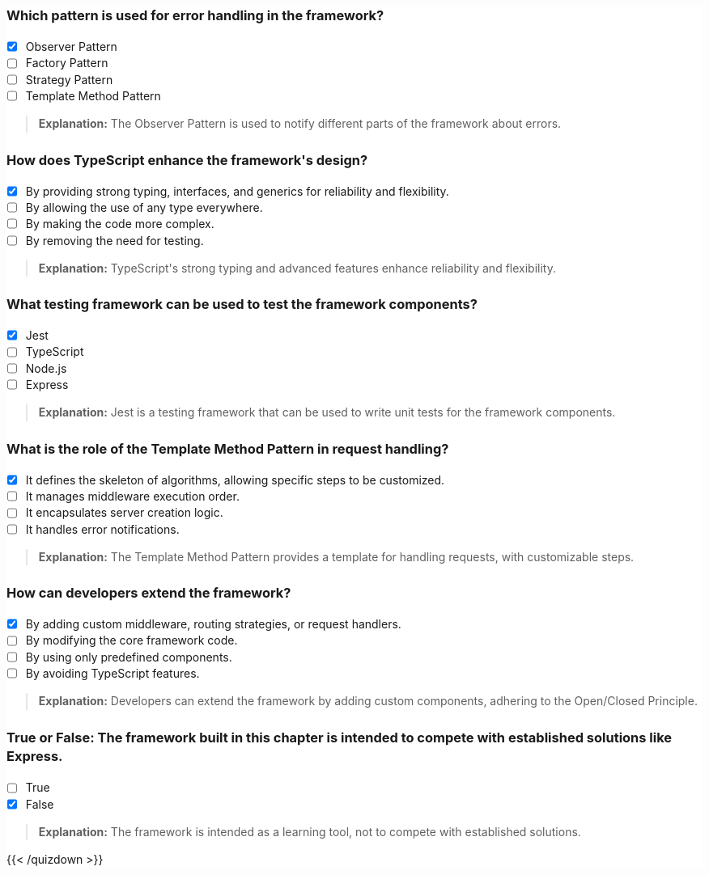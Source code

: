 ### Which pattern is used for error handling in the framework?

- [x] Observer Pattern
- [ ] Factory Pattern
- [ ] Strategy Pattern
- [ ] Template Method Pattern

> **Explanation:** The Observer Pattern is used to notify different parts of the framework about errors.

### How does TypeScript enhance the framework's design?

- [x] By providing strong typing, interfaces, and generics for reliability and flexibility.
- [ ] By allowing the use of any type everywhere.
- [ ] By making the code more complex.
- [ ] By removing the need for testing.

> **Explanation:** TypeScript's strong typing and advanced features enhance reliability and flexibility.

### What testing framework can be used to test the framework components?

- [x] Jest
- [ ] TypeScript
- [ ] Node.js
- [ ] Express

> **Explanation:** Jest is a testing framework that can be used to write unit tests for the framework components.

### What is the role of the Template Method Pattern in request handling?

- [x] It defines the skeleton of algorithms, allowing specific steps to be customized.
- [ ] It manages middleware execution order.
- [ ] It encapsulates server creation logic.
- [ ] It handles error notifications.

> **Explanation:** The Template Method Pattern provides a template for handling requests, with customizable steps.

### How can developers extend the framework?

- [x] By adding custom middleware, routing strategies, or request handlers.
- [ ] By modifying the core framework code.
- [ ] By using only predefined components.
- [ ] By avoiding TypeScript features.

> **Explanation:** Developers can extend the framework by adding custom components, adhering to the Open/Closed Principle.

### True or False: The framework built in this chapter is intended to compete with established solutions like Express.

- [ ] True
- [x] False

> **Explanation:** The framework is intended as a learning tool, not to compete with established solutions.

{{< /quizdown >}}
